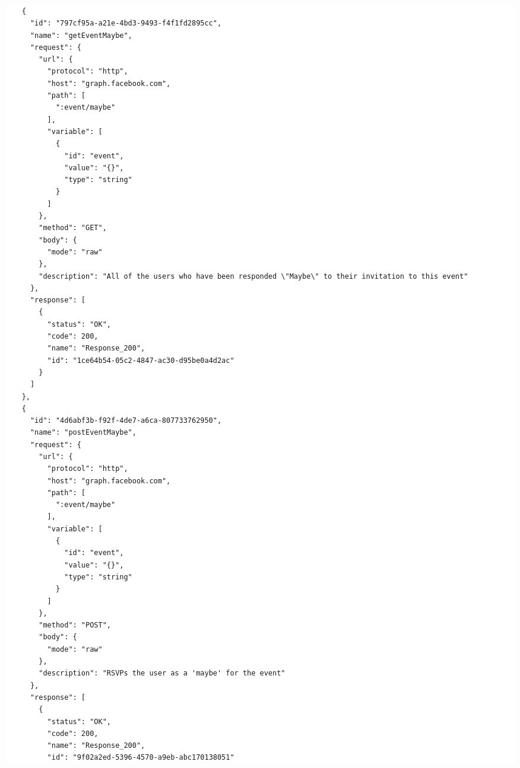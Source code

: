         {
          "id": "797cf95a-a21e-4bd3-9493-f4f1fd2895cc",
          "name": "getEventMaybe",
          "request": {
            "url": {
              "protocol": "http",
              "host": "graph.facebook.com",
              "path": [
                ":event/maybe"
              ],
              "variable": [
                {
                  "id": "event",
                  "value": "{}",
                  "type": "string"
                }
              ]
            },
            "method": "GET",
            "body": {
              "mode": "raw"
            },
            "description": "All of the users who have been responded \"Maybe\" to their invitation to this event"
          },
          "response": [
            {
              "status": "OK",
              "code": 200,
              "name": "Response_200",
              "id": "1ce64b54-05c2-4847-ac30-d95be0a4d2ac"
            }
          ]
        },
        {
          "id": "4d6abf3b-f92f-4de7-a6ca-807733762950",
          "name": "postEventMaybe",
          "request": {
            "url": {
              "protocol": "http",
              "host": "graph.facebook.com",
              "path": [
                ":event/maybe"
              ],
              "variable": [
                {
                  "id": "event",
                  "value": "{}",
                  "type": "string"
                }
              ]
            },
            "method": "POST",
            "body": {
              "mode": "raw"
            },
            "description": "RSVPs the user as a 'maybe' for the event"
          },
          "response": [
            {
              "status": "OK",
              "code": 200,
              "name": "Response_200",
              "id": "9f02a2ed-5396-4570-a9eb-abc170138051"